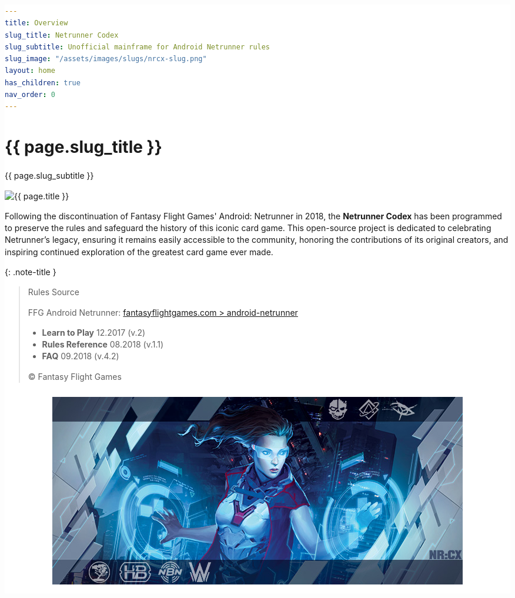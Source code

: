 ```yaml
---
title: Overview
slug_title: Netrunner Codex
slug_subtitle: Unofficial mainframe for Android Netrunner rules
slug_image: "/assets/images/slugs/nrcx-slug.png"
layout: home
has_children: true
nav_order: 0
---
```

<div class="slug unified-background">
    <div class="slug-left">
        <h1 class="page-slug_title">{{ page.slug_title }}</h1>
        <p class="page-slug_subtitle">{{ page.slug_subtitle }}</p>
    </div>
    <div class="slug-right">
        <img src="{{ page.slug_image | relative_url }}" alt="{{ page.title }}" />
    </div>
</div>

<span class="blue-font-d">Following the discontinuation of Fantasy Flight Games' Android: Netrunner in 2018, the **Netrunner Codex** has been programmed to preserve the rules and safeguard the history of this iconic card game. This open-source project is dedicated to celebrating Netrunner’s legacy, ensuring it remains easily accessible to the community, honoring the contributions of its original creators, and inspiring continued exploration of the greatest card game ever made.</span>

{: .note-title }
> Rules Source
>
> FFG Android Netrunner: <a href="https://www.fantasyflightgames.com/en/products/android-netrunner-the-card-game" target="_blank">fantasyflightgames.com > android-netrunner</a> <span class="nric-blue-sml ex-link"></span>
> - **Learn to Play** 12.2017 (v.2)
> - **Rules Reference** 08.2018 (v.1.1)
> - **FAQ** 09.2018 (v.4.2)
> 
> © Fantasy Flight Games

<div style="text-align: center; margin-top: 0; padding-top: 0;">
    <img src="/assets/images/home/nrcx_home_banner.jpg" alt="Image" style="margin: 10px;" />
</div>
